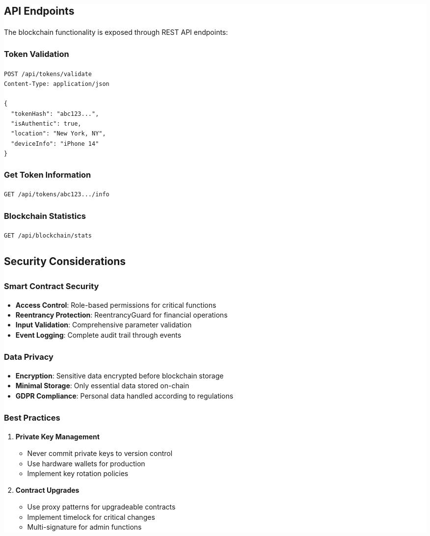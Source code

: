 ## API Endpoints

The blockchain functionality is exposed through REST API endpoints:

### Token Validation
```http
POST /api/tokens/validate
Content-Type: application/json

{
  "tokenHash": "abc123...",
  "isAuthentic": true,
  "location": "New York, NY",
  "deviceInfo": "iPhone 14"
}
```

### Get Token Information
```http
GET /api/tokens/abc123.../info
```

### Blockchain Statistics
```http
GET /api/blockchain/stats
```

## Security Considerations

### Smart Contract Security

- **Access Control**: Role-based permissions for critical functions
- **Reentrancy Protection**: ReentrancyGuard for financial operations
- **Input Validation**: Comprehensive parameter validation
- **Event Logging**: Complete audit trail through events

### Data Privacy

- **Encryption**: Sensitive data encrypted before blockchain storage
- **Minimal Storage**: Only essential data stored on-chain
- **GDPR Compliance**: Personal data handled according to regulations

### Best Practices

1. **Private Key Management**
   - Never commit private keys to version control
   - Use hardware wallets for production
   - Implement key rotation policies

2. **Contract Upgrades**
   - Use proxy patterns for upgradeable contracts
   - Implement timelock for critical changes
   - Multi-signature for admin functions
